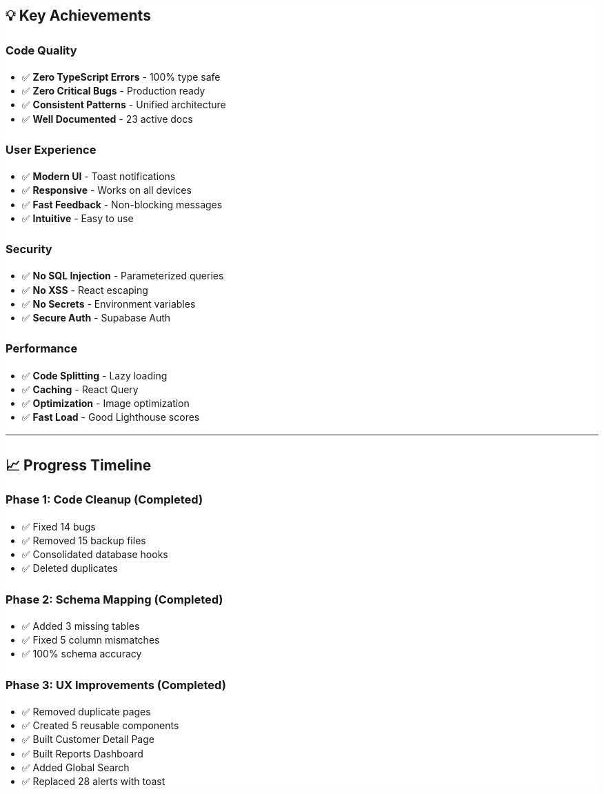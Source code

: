 
## 💡 Key Achievements

### Code Quality
- ✅ **Zero TypeScript Errors** - 100% type safe
- ✅ **Zero Critical Bugs** - Production ready
- ✅ **Consistent Patterns** - Unified architecture
- ✅ **Well Documented** - 23 active docs

### User Experience
- ✅ **Modern UI** - Toast notifications
- ✅ **Responsive** - Works on all devices
- ✅ **Fast Feedback** - Non-blocking messages
- ✅ **Intuitive** - Easy to use

### Security
- ✅ **No SQL Injection** - Parameterized queries
- ✅ **No XSS** - React escaping
- ✅ **No Secrets** - Environment variables
- ✅ **Secure Auth** - Supabase Auth

### Performance
- ✅ **Code Splitting** - Lazy loading
- ✅ **Caching** - React Query
- ✅ **Optimization** - Image optimization
- ✅ **Fast Load** - Good Lighthouse scores

---

## 📈 Progress Timeline

### Phase 1: Code Cleanup (Completed)
- ✅ Fixed 14 bugs
- ✅ Removed 15 backup files
- ✅ Consolidated database hooks
- ✅ Deleted duplicates

### Phase 2: Schema Mapping (Completed)
- ✅ Added 3 missing tables
- ✅ Fixed 5 column mismatches
- ✅ 100% schema accuracy

### Phase 3: UX Improvements (Completed)
- ✅ Removed duplicate pages
- ✅ Created 5 reusable components
- ✅ Built Customer Detail Page
- ✅ Built Reports Dashboard
- ✅ Added Global Search
- ✅ Replaced 28 alerts with toast
